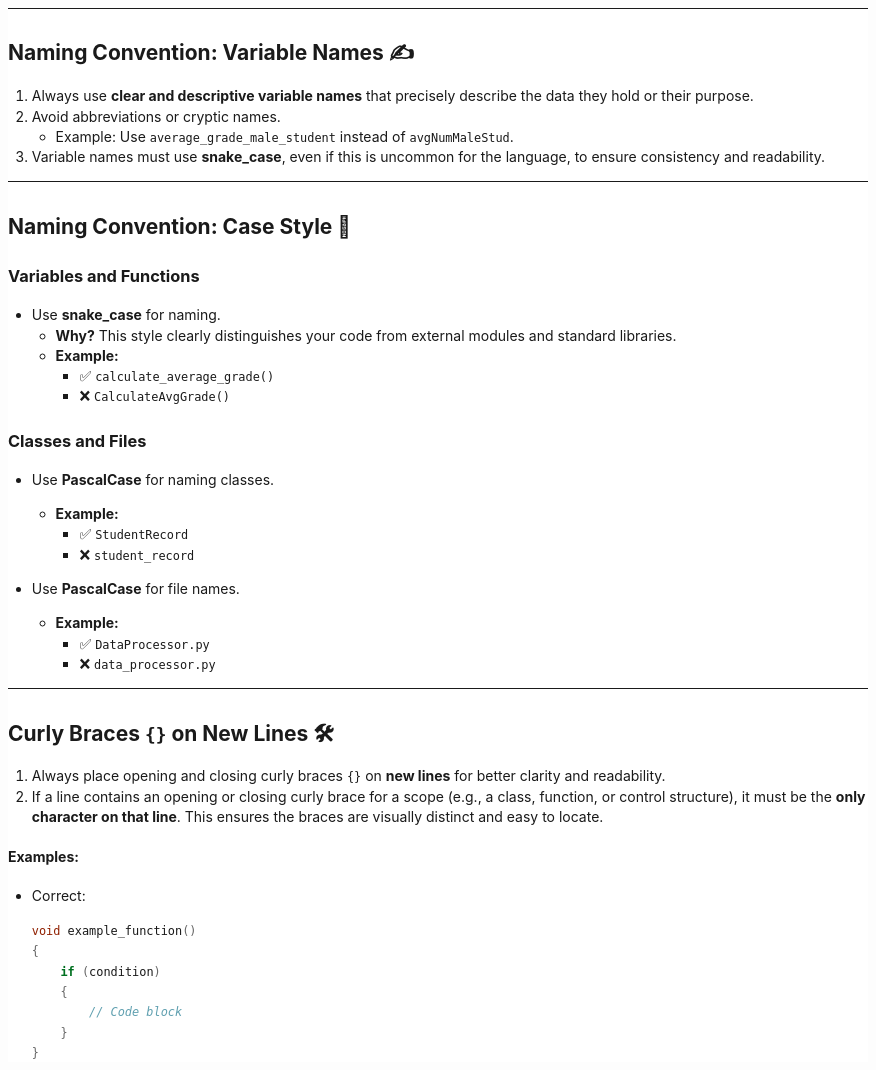 
---


## Naming Convention: Variable Names ✍️

1. Always use **clear and descriptive variable names** that precisely describe the data they hold or their purpose.
2. Avoid abbreviations or cryptic names.
    - Example: Use `average_grade_male_student` instead of `avgNumMaleStud`.
3. Variable names must use **snake_case**, even if this is uncommon for the language, to ensure consistency and readability.


---


## Naming Convention: Case Style 🐍

### Variables and Functions
- Use **snake_case** for naming.
    - **Why?** This style clearly distinguishes your code from external modules and standard libraries.
    - **Example:** 
      - ✅ `calculate_average_grade()`
      - ❌ `CalculateAvgGrade()`

### Classes and Files
- Use **PascalCase** for naming classes.
    - **Example:**
      - ✅ `StudentRecord`
      - ❌ `student_record`

- Use **PascalCase** for file names.
    - **Example:**
      - ✅ `DataProcessor.py`
      - ❌ `data_processor.py`


---


## Curly Braces `{}` on New Lines 🛠️

1. Always place opening and closing curly braces `{}` on **new lines** for better clarity and readability.
2. If a line contains an opening or closing curly brace for a scope (e.g., a class, function, or control structure), it must be the **only character on that line**. This ensures the braces are visually distinct and easy to locate.

#### Examples:
- Correct:
    ```c
    void example_function()
    {
        if (condition)
        {
            // Code block
        }
    }
    ```
